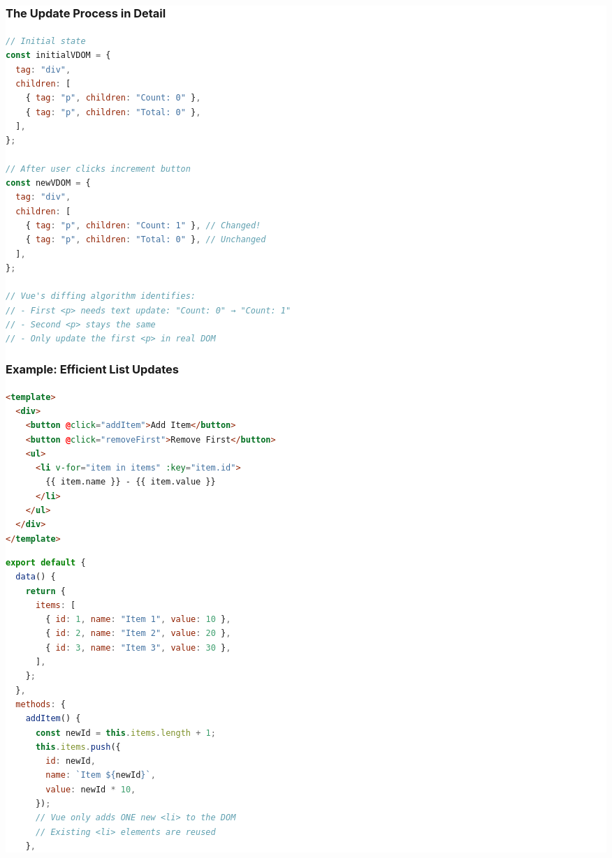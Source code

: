 ### The Update Process in Detail

```javascript
// Initial state
const initialVDOM = {
  tag: "div",
  children: [
    { tag: "p", children: "Count: 0" },
    { tag: "p", children: "Total: 0" },
  ],
};

// After user clicks increment button
const newVDOM = {
  tag: "div",
  children: [
    { tag: "p", children: "Count: 1" }, // Changed!
    { tag: "p", children: "Total: 0" }, // Unchanged
  ],
};

// Vue's diffing algorithm identifies:
// - First <p> needs text update: "Count: 0" → "Count: 1"
// - Second <p> stays the same
// - Only update the first <p> in real DOM
```

### Example: Efficient List Updates

```html
<template>
  <div>
    <button @click="addItem">Add Item</button>
    <button @click="removeFirst">Remove First</button>
    <ul>
      <li v-for="item in items" :key="item.id">
        {{ item.name }} - {{ item.value }}
      </li>
    </ul>
  </div>
</template>
```

```javascript
export default {
  data() {
    return {
      items: [
        { id: 1, name: "Item 1", value: 10 },
        { id: 2, name: "Item 2", value: 20 },
        { id: 3, name: "Item 3", value: 30 },
      ],
    };
  },
  methods: {
    addItem() {
      const newId = this.items.length + 1;
      this.items.push({
        id: newId,
        name: `Item ${newId}`,
        value: newId * 10,
      });
      // Vue only adds ONE new <li> to the DOM
      // Existing <li> elements are reused
    },
```
